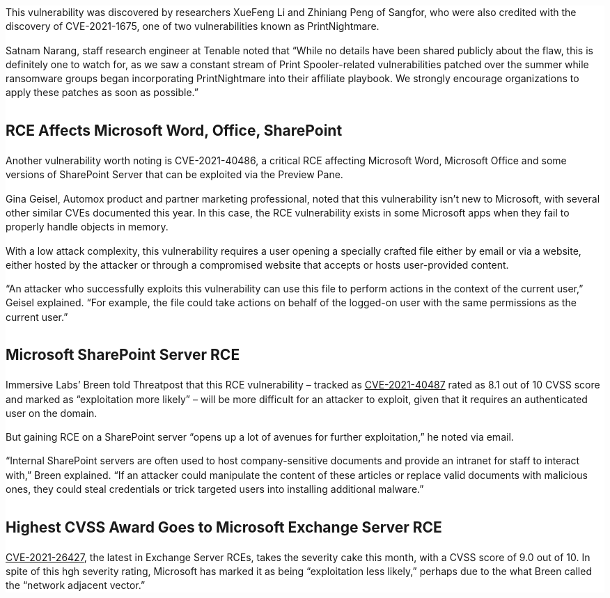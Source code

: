 
This vulnerability was discovered by researchers XueFeng Li and Zhiniang Peng of Sangfor, who were also credited with the discovery of CVE-2021-1675, one of two vulnerabilities known as PrintNightmare. 


Satnam Narang, staff research engineer at Tenable noted that “While no details have been shared publicly about the flaw, this is definitely one to watch for, as we saw a constant stream of Print Spooler-related vulnerabilities patched over the summer while ransomware groups began incorporating PrintNightmare into their affiliate playbook. We strongly encourage organizations to apply these patches as soon as possible.”


RCE Affects Microsoft Word, Office, SharePoint
----------------------------------------------


Another vulnerability worth noting is CVE-2021-40486, a critical RCE affecting Microsoft Word, Microsoft Office and some versions of SharePoint Server that can be exploited via the Preview Pane. 


Gina Geisel, Automox product and partner marketing professional, noted that this vulnerability isn’t new to Microsoft, with several other similar CVEs documented this year. In this case, the RCE vulnerability exists in some Microsoft apps when they fail to properly handle objects in memory. 


With a low attack complexity, this vulnerability requires a user opening a specially crafted file either by email or via a website, either hosted by the attacker or through a compromised website that accepts or hosts user-provided content. 


“An attacker who successfully exploits this vulnerability can use this file to perform actions in the context of the current user,” Geisel explained. “For example, the file could take actions on behalf of the logged-on user with the same permissions as the current user.” 


Microsoft SharePoint Server RCE
-------------------------------


Immersive Labs’ Breen told Threatpost that this RCE vulnerability – tracked as [CVE-2021-40487](https://msrc.microsoft.com/update-guide/vulnerability/CVE-2021-40487) rated as 8.1 out of 10 CVSS score and marked as “exploitation more likely” – will be more difficult for an attacker to exploit, given that it requires an authenticated user on the domain. 


But gaining RCE on a SharePoint server “opens up a lot of avenues for further exploitation,” he noted via email. 


“Internal SharePoint servers are often used to host company-sensitive documents and provide an intranet for staff to interact with,” Breen explained. “If an attacker could manipulate the content of these articles or replace valid documents with malicious ones, they could steal credentials or trick targeted users into installing additional malware.” 


Highest CVSS Award Goes to Microsoft Exchange Server RCE
--------------------------------------------------------


[CVE-2021-26427](https://msrc.microsoft.com/update-guide/vulnerability/CVE-2021-26427), the latest in Exchange Server RCEs, takes the severity cake this month, with a CVSS score of 9.0 out of 10. In spite of this hgh severity rating, Microsoft has marked it as being “exploitation less likely,” perhaps due to the what Breen called the “network adjacent vector.” 
